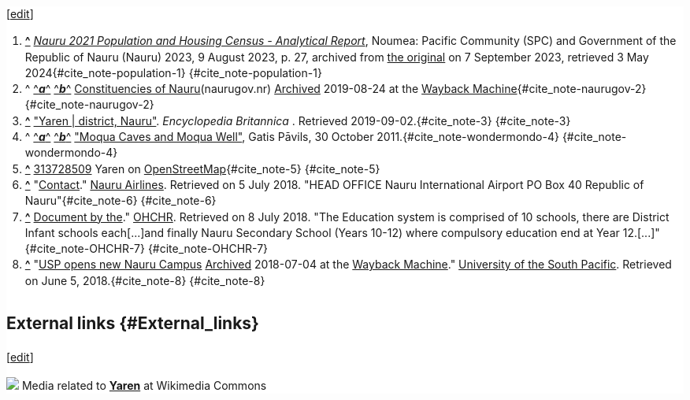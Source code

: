 \[[edit](/w/index.php?title=Yaren_District&action=edit&section=11 "Edit section: References")\]  
1. **[\^](#cite_ref-population_1-0)** [*Nauru 2021 Population and Housing Census - Analytical Report*](https://web.archive.org/web/20230907203022/https://www.spc.int/DigitalLibrary/Get/kzvm2), Noumea: Pacific Community (SPC) and Government of the Republic of Nauru (Nauru) 2023, 9 August 2023, p. 27, archived from [the original](https://www.spc.int/DigitalLibrary/Get/kzvm2) on 7 September 2023, retrieved 3 May 2024{#cite_note-population-1}
{#cite_note-population-1}
2. \^ [^***a***^](#cite_ref-naurugov_2-0) [^***b***^](#cite_ref-naurugov_2-1) [Constituencies of Nauru](http://www.naurugov.nr/parliament-of-nauru/about-parliament/who-comprises-parliament.aspx)(naurugov.nr) [Archived](https://web.archive.org/web/20190824210905/http://www.naurugov.nr/parliament-of-nauru/about-parliament/who-comprises-parliament.aspx) 2019-08-24 at the [Wayback Machine](/wiki/Wayback_Machine "Wayback Machine"){#cite_note-naurugov-2}
{#cite_note-naurugov-2}
3. **[\^](#cite_ref-3)** ["Yaren \| district, Nauru"](https://www.britannica.com/place/Yaren). *Encyclopedia Britannica* . Retrieved 2019-09-02.{#cite_note-3}
{#cite_note-3}
4. \^ [^***a***^](#cite_ref-wondermondo_4-0) [^***b***^](#cite_ref-wondermondo_4-1) ["Moqua Caves and Moqua Well"](http://www.wondermondo.com/Countries/Au/Nauru/Nauru/MoquaCaves.htm), Gatis Pāvils, 30 October 2011.{#cite_note-wondermondo-4}
{#cite_note-wondermondo-4}
5. **[\^](#cite_ref-5)** [313728509](https://openstreetmap.org/node/313728509) Yaren on [OpenStreetMap](/wiki/OpenStreetMap "OpenStreetMap"){#cite_note-5}
{#cite_note-5}
6. **[\^](#cite_ref-6)** "[Contact](http://www.nauruairlines.com.au/contact/)." [Nauru Airlines](/wiki/Nauru_Airlines "Nauru Airlines"). Retrieved on 5 July 2018. "HEAD OFFICE Nauru International Airport PO Box 40 Republic of Nauru"{#cite_note-6}
{#cite_note-6}
7. **[\^](#cite_ref-OHCHR_7-0)** [Document by the](http://docstore.ohchr.org/SelfServices/FilesHandler.ashx?enc=6QkG1d/PPRiCAqhKb7yhsqMFgv33OTgoZv7ZAgL6thBs%2BJaDouDrmbrhkSKQnAJmPZ9UvJeFASCaHOYMWlSYYCuENbqZ7%2B4S5kzfEKujpCmbACo3%2BCb5LwxaXyHF2qjW)." [OHCHR](/wiki/OHCHR "OHCHR"). Retrieved on 8 July 2018. "The Education system is comprised of 10 schools, there are District Infant schools each\[...\]and finally Nauru Secondary School (Years 10-12) where compulsory education end at Year 12.\[...\]"{#cite_note-OHCHR-7}
{#cite_note-OHCHR-7}
8. **[\^](#cite_ref-8)** "[USP opens new Nauru Campus](https://www.usp.ac.fj/news/story.php?id=2781) [Archived](https://web.archive.org/web/20180704232758/https://www.usp.ac.fj/news/story.php?id=2781) 2018-07-04 at the [Wayback Machine](/wiki/Wayback_Machine "Wayback Machine")." [University of the South Pacific](/wiki/University_of_the_South_Pacific "University of the South Pacific"). Retrieved on June 5, 2018.{#cite_note-8}
{#cite_note-8}  

External links {#External_links}
--------------------------------

\[[edit](/w/index.php?title=Yaren_District&action=edit&section=12 "Edit section: External links")\]

[![](//upload.wikimedia.org/wikipedia/en/thumb/4/4a/Commons-logo.svg/12px-Commons-logo.svg.png)](/wiki/File:Commons-logo.svg) Media related to [**Yaren**](https://commons.wikimedia.org/wiki/Category:Yaren "commons:Category:Yaren") at Wikimedia Commons  

